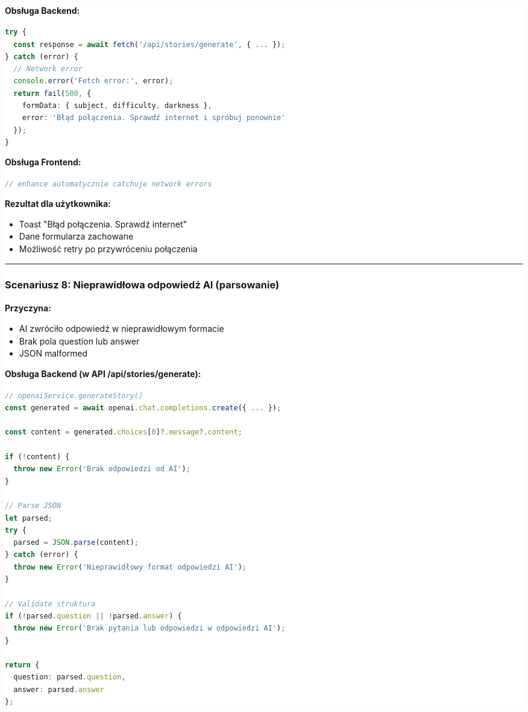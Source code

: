 **Obsługa Backend:**
```typescript
try {
  const response = await fetch('/api/stories/generate', { ... });
} catch (error) {
  // Network error
  console.error('Fetch error:', error);
  return fail(500, {
    formData: { subject, difficulty, darkness },
    error: 'Błąd połączenia. Sprawdź internet i spróbuj ponownie'
  });
}
```

**Obsługa Frontend:**
```typescript
// enhance automatycznie catchuje network errors
```

**Rezultat dla użytkownika:**
- Toast "Błąd połączenia. Sprawdź internet"
- Dane formularza zachowane
- Możliwość retry po przywróceniu połączenia

---

### Scenariusz 8: Nieprawidłowa odpowiedź AI (parsowanie)

**Przyczyna:**
- AI zwróciło odpowiedź w nieprawidłowym formacie
- Brak pola question lub answer
- JSON malformed

**Obsługa Backend (w API /api/stories/generate):**
```typescript
// openaiService.generateStory()
const generated = await openai.chat.completions.create({ ... });

const content = generated.choices[0]?.message?.content;

if (!content) {
  throw new Error('Brak odpowiedzi od AI');
}

// Parse JSON
let parsed;
try {
  parsed = JSON.parse(content);
} catch (error) {
  throw new Error('Nieprawidłowy format odpowiedzi AI');
}

// Validate struktura
if (!parsed.question || !parsed.answer) {
  throw new Error('Brak pytania lub odpowiedzi w odpowiedzi AI');
}

return {
  question: parsed.question,
  answer: parsed.answer
};
```
